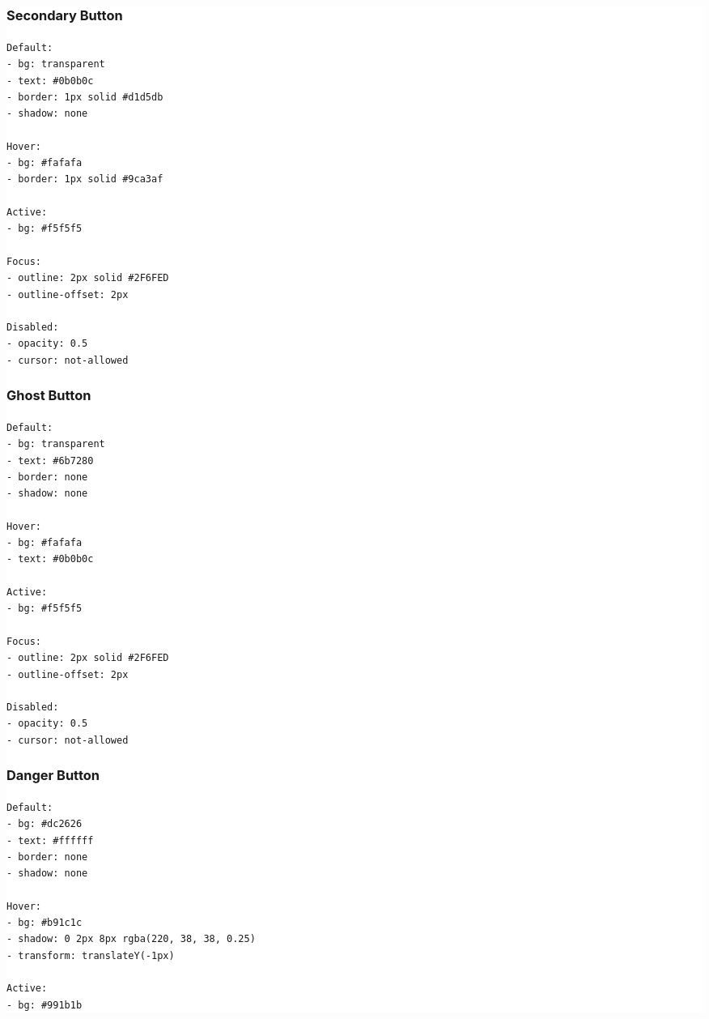 ### Secondary Button
```
Default:
- bg: transparent
- text: #0b0b0c
- border: 1px solid #d1d5db
- shadow: none

Hover:
- bg: #fafafa
- border: 1px solid #9ca3af

Active:
- bg: #f5f5f5

Focus:
- outline: 2px solid #2F6FED
- outline-offset: 2px

Disabled:
- opacity: 0.5
- cursor: not-allowed
```

### Ghost Button
```
Default:
- bg: transparent
- text: #6b7280
- border: none
- shadow: none

Hover:
- bg: #fafafa
- text: #0b0b0c

Active:
- bg: #f5f5f5

Focus:
- outline: 2px solid #2F6FED
- outline-offset: 2px

Disabled:
- opacity: 0.5
- cursor: not-allowed
```

### Danger Button
```
Default:
- bg: #dc2626
- text: #ffffff
- border: none
- shadow: none

Hover:
- bg: #b91c1c
- shadow: 0 2px 8px rgba(220, 38, 38, 0.25)
- transform: translateY(-1px)

Active:
- bg: #991b1b
```